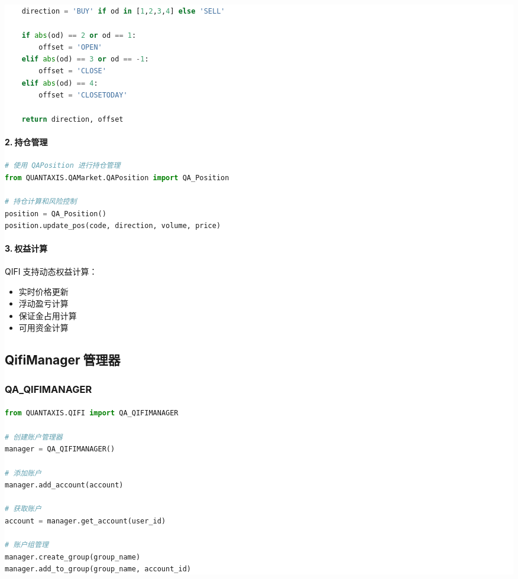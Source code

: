 ```python
    direction = 'BUY' if od in [1,2,3,4] else 'SELL'

    if abs(od) == 2 or od == 1:
        offset = 'OPEN'
    elif abs(od) == 3 or od == -1:
        offset = 'CLOSE'
    elif abs(od) == 4:
        offset = 'CLOSETODAY'

    return direction, offset
```

#### 2. 持仓管理

```python
# 使用 QAPosition 进行持仓管理
from QUANTAXIS.QAMarket.QAPosition import QA_Position

# 持仓计算和风险控制
position = QA_Position()
position.update_pos(code, direction, volume, price)
```

#### 3. 权益计算

QIFI 支持动态权益计算：
- 实时价格更新
- 浮动盈亏计算
- 保证金占用计算
- 可用资金计算

## QifiManager 管理器

### QA_QIFIMANAGER

```python
from QUANTAXIS.QIFI import QA_QIFIMANAGER

# 创建账户管理器
manager = QA_QIFIMANAGER()

# 添加账户
manager.add_account(account)

# 获取账户
account = manager.get_account(user_id)

# 账户组管理
manager.create_group(group_name)
manager.add_to_group(group_name, account_id)
```
